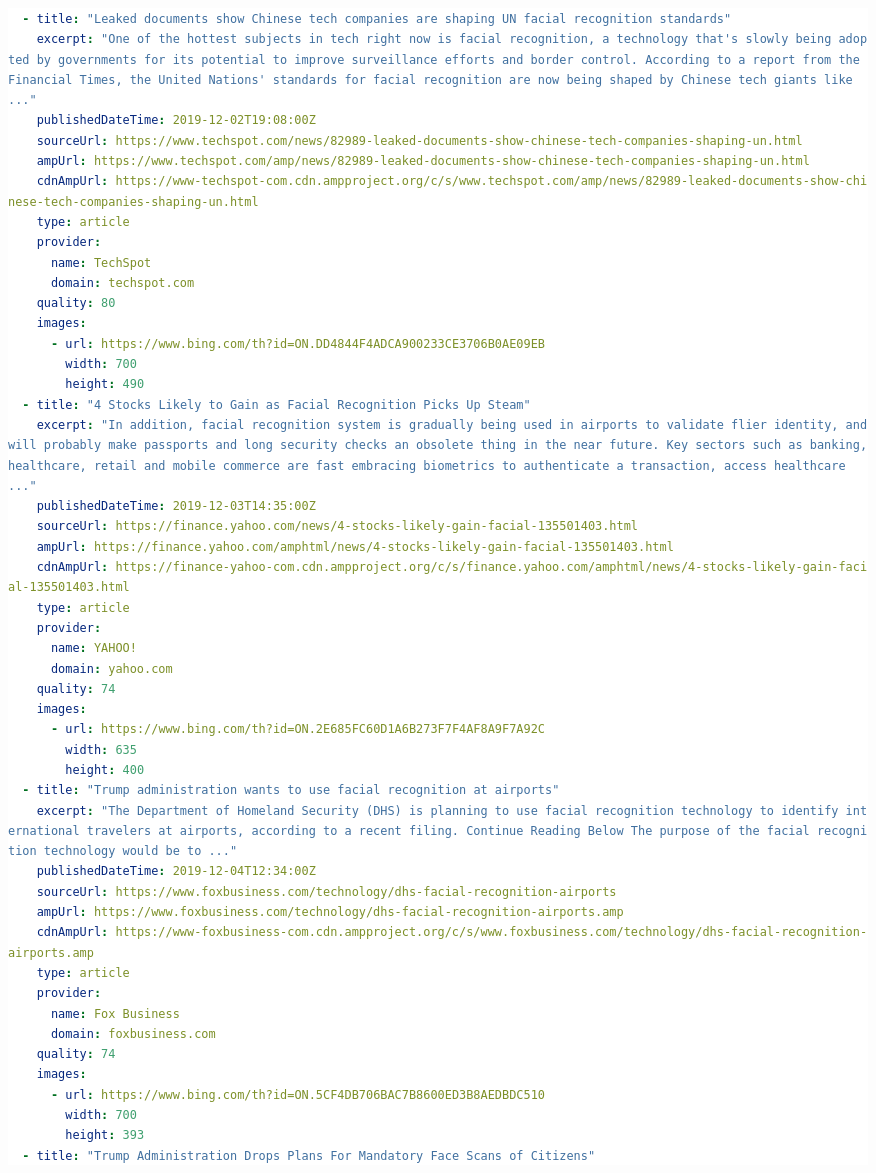 ```yaml
  - title: "Leaked documents show Chinese tech companies are shaping UN facial recognition standards"
    excerpt: "One of the hottest subjects in tech right now is facial recognition, a technology that's slowly being adopted by governments for its potential to improve surveillance efforts and border control. According to a report from the Financial Times, the United Nations' standards for facial recognition are now being shaped by Chinese tech giants like ..."
    publishedDateTime: 2019-12-02T19:08:00Z
    sourceUrl: https://www.techspot.com/news/82989-leaked-documents-show-chinese-tech-companies-shaping-un.html
    ampUrl: https://www.techspot.com/amp/news/82989-leaked-documents-show-chinese-tech-companies-shaping-un.html
    cdnAmpUrl: https://www-techspot-com.cdn.ampproject.org/c/s/www.techspot.com/amp/news/82989-leaked-documents-show-chinese-tech-companies-shaping-un.html
    type: article
    provider:
      name: TechSpot
      domain: techspot.com
    quality: 80
    images:
      - url: https://www.bing.com/th?id=ON.DD4844F4ADCA900233CE3706B0AE09EB
        width: 700
        height: 490
  - title: "4 Stocks Likely to Gain as Facial Recognition Picks Up Steam"
    excerpt: "In addition, facial recognition system is gradually being used in airports to validate flier identity, and will probably make passports and long security checks an obsolete thing in the near future. Key sectors such as banking, healthcare, retail and mobile commerce are fast embracing biometrics to authenticate a transaction, access healthcare ..."
    publishedDateTime: 2019-12-03T14:35:00Z
    sourceUrl: https://finance.yahoo.com/news/4-stocks-likely-gain-facial-135501403.html
    ampUrl: https://finance.yahoo.com/amphtml/news/4-stocks-likely-gain-facial-135501403.html
    cdnAmpUrl: https://finance-yahoo-com.cdn.ampproject.org/c/s/finance.yahoo.com/amphtml/news/4-stocks-likely-gain-facial-135501403.html
    type: article
    provider:
      name: YAHOO!
      domain: yahoo.com
    quality: 74
    images:
      - url: https://www.bing.com/th?id=ON.2E685FC60D1A6B273F7F4AF8A9F7A92C
        width: 635
        height: 400
  - title: "Trump administration wants to use facial recognition at airports"
    excerpt: "The Department of Homeland Security (DHS) is planning to use facial recognition technology to identify international travelers at airports, according to a recent filing. Continue Reading Below The purpose of the facial recognition technology would be to ..."
    publishedDateTime: 2019-12-04T12:34:00Z
    sourceUrl: https://www.foxbusiness.com/technology/dhs-facial-recognition-airports
    ampUrl: https://www.foxbusiness.com/technology/dhs-facial-recognition-airports.amp
    cdnAmpUrl: https://www-foxbusiness-com.cdn.ampproject.org/c/s/www.foxbusiness.com/technology/dhs-facial-recognition-airports.amp
    type: article
    provider:
      name: Fox Business
      domain: foxbusiness.com
    quality: 74
    images:
      - url: https://www.bing.com/th?id=ON.5CF4DB706BAC7B8600ED3B8AEDBDC510
        width: 700
        height: 393
  - title: "Trump Administration Drops Plans For Mandatory Face Scans of Citizens"
```